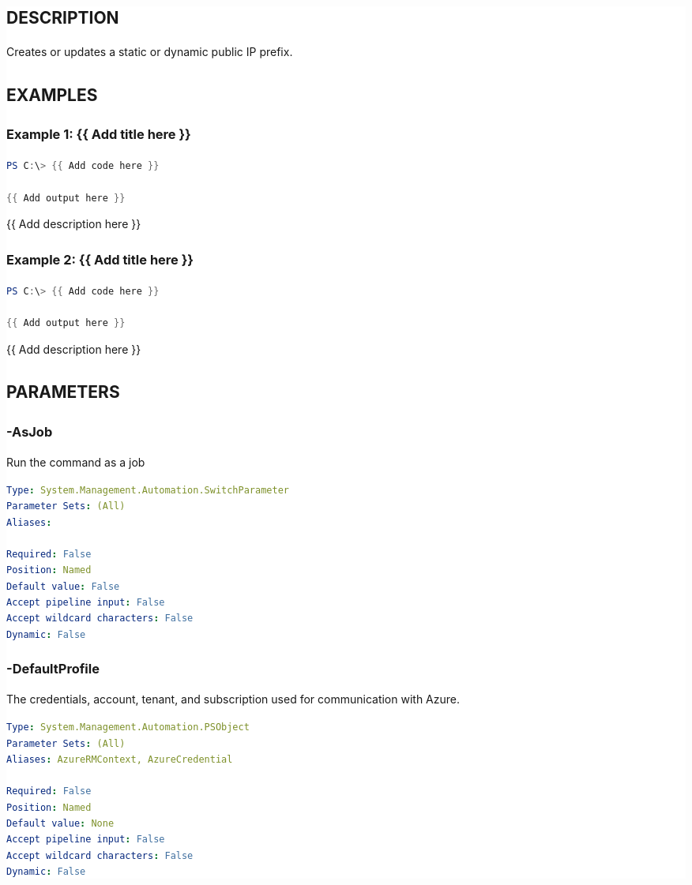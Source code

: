 ## DESCRIPTION
Creates or updates a static or dynamic public IP prefix.

## EXAMPLES

### Example 1: {{ Add title here }}
```powershell
PS C:\> {{ Add code here }}

{{ Add output here }}
```

{{ Add description here }}

### Example 2: {{ Add title here }}
```powershell
PS C:\> {{ Add code here }}

{{ Add output here }}
```

{{ Add description here }}

## PARAMETERS

### -AsJob
Run the command as a job

```yaml
Type: System.Management.Automation.SwitchParameter
Parameter Sets: (All)
Aliases:

Required: False
Position: Named
Default value: False
Accept pipeline input: False
Accept wildcard characters: False
Dynamic: False
```

### -DefaultProfile
The credentials, account, tenant, and subscription used for communication with Azure.

```yaml
Type: System.Management.Automation.PSObject
Parameter Sets: (All)
Aliases: AzureRMContext, AzureCredential

Required: False
Position: Named
Default value: None
Accept pipeline input: False
Accept wildcard characters: False
Dynamic: False
```
